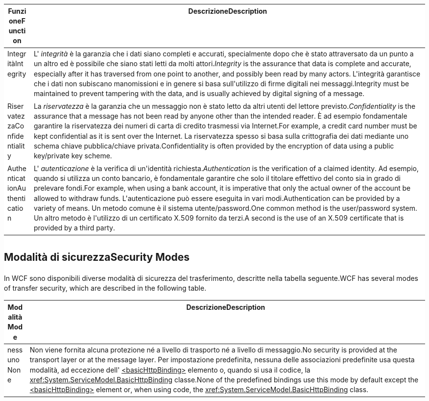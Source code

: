 |<span data-ttu-id="0d2da-127">Funzione</span><span class="sxs-lookup"><span data-stu-id="0d2da-127">Function</span></span>|<span data-ttu-id="0d2da-128">Descrizione</span><span class="sxs-lookup"><span data-stu-id="0d2da-128">Description</span></span>|  
|--------------|-----------------|  
|<span data-ttu-id="0d2da-129">Integrità</span><span class="sxs-lookup"><span data-stu-id="0d2da-129">Integrity</span></span>|<span data-ttu-id="0d2da-130">L' *integrità* è la garanzia che i dati siano completi e accurati, specialmente dopo che è stato attraversato da un punto a un altro ed è possibile che siano stati letti da molti attori.</span><span class="sxs-lookup"><span data-stu-id="0d2da-130">*Integrity* is the assurance that data is complete and accurate, especially after it has traversed from one point to another, and possibly been read by many actors.</span></span> <span data-ttu-id="0d2da-131">L'integrità garantisce che i dati non subiscano manomissioni e in genere si basa sull'utilizzo di firme digitali nei messaggi.</span><span class="sxs-lookup"><span data-stu-id="0d2da-131">Integrity must be maintained to prevent tampering with the data, and is usually achieved by digital signing of a message.</span></span>|  
|<span data-ttu-id="0d2da-132">Riservatezza</span><span class="sxs-lookup"><span data-stu-id="0d2da-132">Confidentiality</span></span>|<span data-ttu-id="0d2da-133">La *riservatezza* è la garanzia che un messaggio non è stato letto da altri utenti del lettore previsto.</span><span class="sxs-lookup"><span data-stu-id="0d2da-133">*Confidentiality* is the assurance that a message has not been read by anyone other than the intended reader.</span></span> <span data-ttu-id="0d2da-134">È ad esempio fondamentale garantire la riservatezza dei numeri di carta di credito trasmessi via Internet.</span><span class="sxs-lookup"><span data-stu-id="0d2da-134">For example, a credit card number must be kept confidential as it is sent over the Internet.</span></span> <span data-ttu-id="0d2da-135">La riservatezza spesso si basa sulla crittografia dei dati mediante uno schema chiave pubblica/chiave privata.</span><span class="sxs-lookup"><span data-stu-id="0d2da-135">Confidentiality is often provided by the encryption of data using a public key/private key scheme.</span></span>|  
|<span data-ttu-id="0d2da-136">Authentication</span><span class="sxs-lookup"><span data-stu-id="0d2da-136">Authentication</span></span>|<span data-ttu-id="0d2da-137">L' *autenticazione* è la verifica di un'identità richiesta.</span><span class="sxs-lookup"><span data-stu-id="0d2da-137">*Authentication* is the verification of a claimed identity.</span></span> <span data-ttu-id="0d2da-138">Ad esempio, quando si utilizza un conto bancario, è fondamentale garantire che solo il titolare effettivo del conto sia in grado di prelevare fondi.</span><span class="sxs-lookup"><span data-stu-id="0d2da-138">For example, when using a bank account, it is imperative that only the actual owner of the account be allowed to withdraw funds.</span></span> <span data-ttu-id="0d2da-139">L'autenticazione può essere eseguita in vari modi.</span><span class="sxs-lookup"><span data-stu-id="0d2da-139">Authentication can be provided by a variety of means.</span></span> <span data-ttu-id="0d2da-140">Un metodo comune è il sistema utente/password.</span><span class="sxs-lookup"><span data-stu-id="0d2da-140">One common method is the user/password system.</span></span> <span data-ttu-id="0d2da-141">Un altro metodo è l'utilizzo di un certificato X.509 fornito da terzi.</span><span class="sxs-lookup"><span data-stu-id="0d2da-141">A second is the use of an X.509 certificate that is provided by a third party.</span></span>|  
  
## <a name="security-modes"></a><span data-ttu-id="0d2da-142">Modalità di sicurezza</span><span class="sxs-lookup"><span data-stu-id="0d2da-142">Security Modes</span></span>  
 <span data-ttu-id="0d2da-143">In WCF sono disponibili diverse modalità di sicurezza del trasferimento, descritte nella tabella seguente.</span><span class="sxs-lookup"><span data-stu-id="0d2da-143">WCF has several modes of transfer security, which are described in the following table.</span></span>  
  
|<span data-ttu-id="0d2da-144">Modalità</span><span class="sxs-lookup"><span data-stu-id="0d2da-144">Mode</span></span>|<span data-ttu-id="0d2da-145">Descrizione</span><span class="sxs-lookup"><span data-stu-id="0d2da-145">Description</span></span>|  
|----------|-----------------|  
|<span data-ttu-id="0d2da-146">nessuno</span><span class="sxs-lookup"><span data-stu-id="0d2da-146">None</span></span>|<span data-ttu-id="0d2da-147">Non viene fornita alcuna protezione né a livello di trasporto né a livello di messaggio.</span><span class="sxs-lookup"><span data-stu-id="0d2da-147">No security is provided at the transport layer or at the message layer.</span></span> <span data-ttu-id="0d2da-148">Per impostazione predefinita, nessuna delle associazioni predefinite usa questa modalità, ad eccezione dell' [\<basicHttpBinding>](../../configure-apps/file-schema/wcf/basichttpbinding.md) elemento o, quando si usa il codice, la <xref:System.ServiceModel.BasicHttpBinding> classe.</span><span class="sxs-lookup"><span data-stu-id="0d2da-148">None of the predefined bindings use this mode by default except the [\<basicHttpBinding>](../../configure-apps/file-schema/wcf/basichttpbinding.md) element or, when using code, the <xref:System.ServiceModel.BasicHttpBinding> class.</span></span>|  